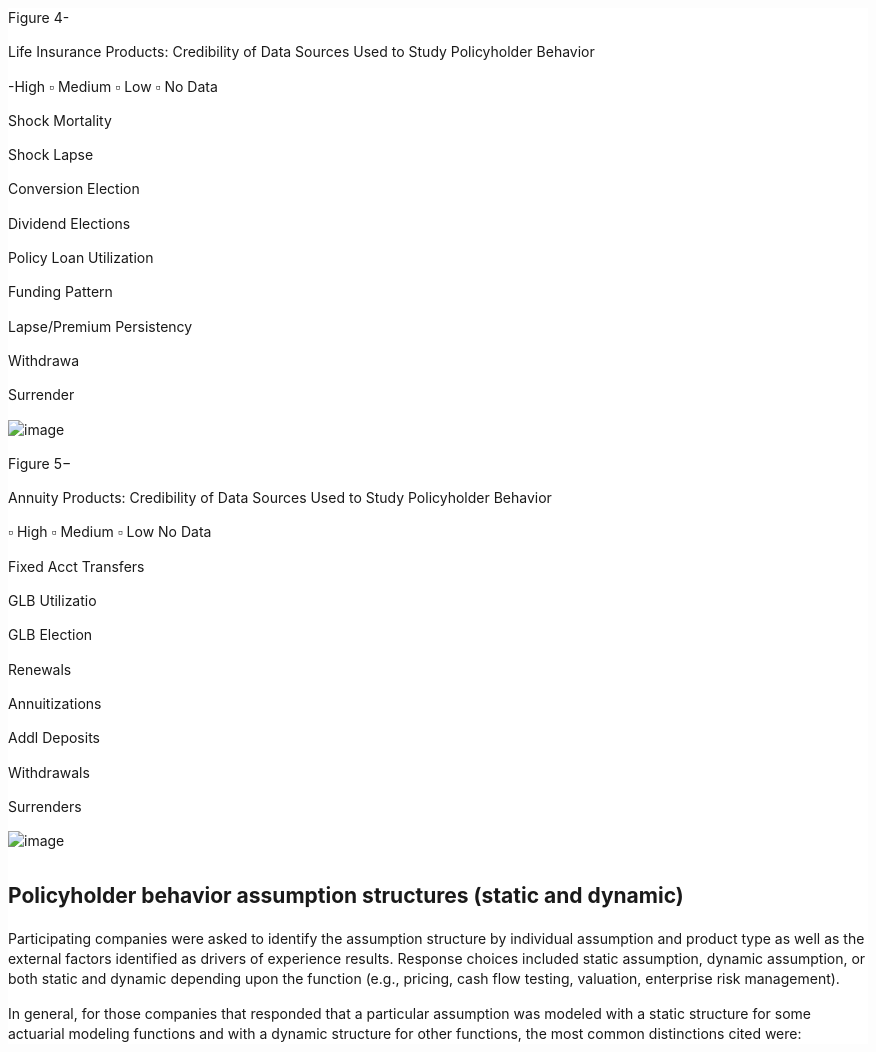 Figure 4-

Life Insurance Products: Credibility of Data Sources Used to Study Policyholder Behavior

-High $\square$ Medium $\square$ Low $\square$ No Data

Shock Mortality

Shock Lapse

Conversion Election

Dividend Elections

Policy Loan Utilization

Funding Pattern

Lapse/Premium Persistency

Withdrawa

Surrender

<img src="https://cdn.mathpix.com/cropped/2024_04_13_7db65cabe3a33265ab64g-23.jpg?height=648&width=1241&top_left_y=503&top_left_x=602" alt="image" style="width:100%;height:auto;">

Figure $5-$

Annuity Products: Credibility of Data Sources Used to Study Policyholder Behavior

$\square$ High $\square$ Medium $\square$ Low No Data

Fixed Acct Transfers

GLB Utilizatio

GLB Election

Renewals

Annuitizations

Addl Deposits

Withdrawals

Surrenders

<img src="https://cdn.mathpix.com/cropped/2024_04_13_7db65cabe3a33265ab64g-23.jpg?height=751&width=1309&top_left_y=1476&top_left_x=533" alt="image" style="width:100%;height:auto;">

## Policyholder behavior assumption structures (static and dynamic)

Participating companies were asked to identify the assumption structure by individual assumption and product type as well as the external factors identified as drivers of experience results. Response choices included static assumption, dynamic assumption, or both static and dynamic depending upon the function (e.g., pricing, cash flow testing, valuation, enterprise risk management).

In general, for those companies that responded that a particular assumption was modeled with a static structure for some actuarial modeling functions and with a dynamic structure for other functions, the most common distinctions cited were:
